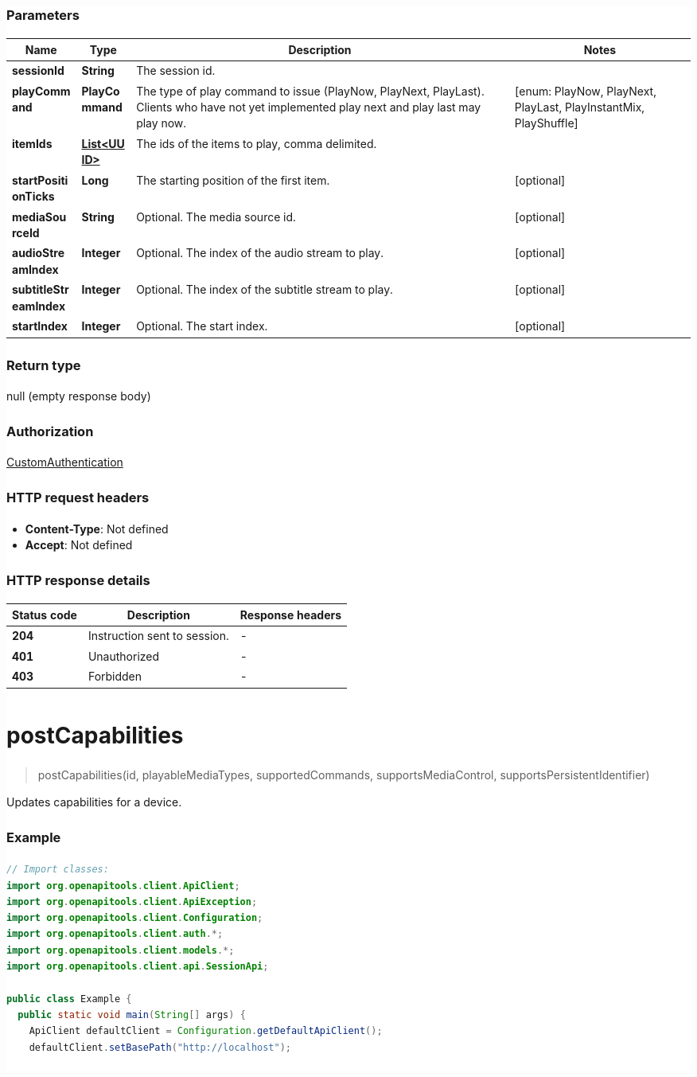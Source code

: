 ### Parameters

| Name | Type | Description  | Notes |
|------------- | ------------- | ------------- | -------------|
| **sessionId** | **String**| The session id. | |
| **playCommand** | **PlayCommand**| The type of play command to issue (PlayNow, PlayNext, PlayLast). Clients who have not yet implemented play next and play last may play now. | [enum: PlayNow, PlayNext, PlayLast, PlayInstantMix, PlayShuffle] |
| **itemIds** | [**List&lt;UUID&gt;**](UUID.md)| The ids of the items to play, comma delimited. | |
| **startPositionTicks** | **Long**| The starting position of the first item. | [optional] |
| **mediaSourceId** | **String**| Optional. The media source id. | [optional] |
| **audioStreamIndex** | **Integer**| Optional. The index of the audio stream to play. | [optional] |
| **subtitleStreamIndex** | **Integer**| Optional. The index of the subtitle stream to play. | [optional] |
| **startIndex** | **Integer**| Optional. The start index. | [optional] |

### Return type

null (empty response body)

### Authorization

[CustomAuthentication](../README.md#CustomAuthentication)

### HTTP request headers

 - **Content-Type**: Not defined
 - **Accept**: Not defined

### HTTP response details
| Status code | Description | Response headers |
|-------------|-------------|------------------|
| **204** | Instruction sent to session. |  -  |
| **401** | Unauthorized |  -  |
| **403** | Forbidden |  -  |

<a id="postCapabilities"></a>
# **postCapabilities**
> postCapabilities(id, playableMediaTypes, supportedCommands, supportsMediaControl, supportsPersistentIdentifier)

Updates capabilities for a device.

### Example
```java
// Import classes:
import org.openapitools.client.ApiClient;
import org.openapitools.client.ApiException;
import org.openapitools.client.Configuration;
import org.openapitools.client.auth.*;
import org.openapitools.client.models.*;
import org.openapitools.client.api.SessionApi;

public class Example {
  public static void main(String[] args) {
    ApiClient defaultClient = Configuration.getDefaultApiClient();
    defaultClient.setBasePath("http://localhost");
    
```